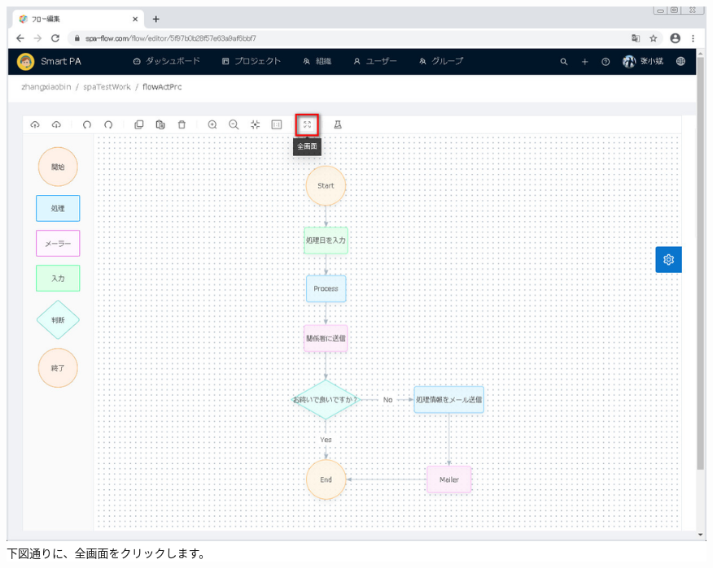 ![avatar](../images-jp/userGuide/project/projViewFlowEditorToolBarFullscreen-jp.jpg)
下図通りに、全画面をクリックします。